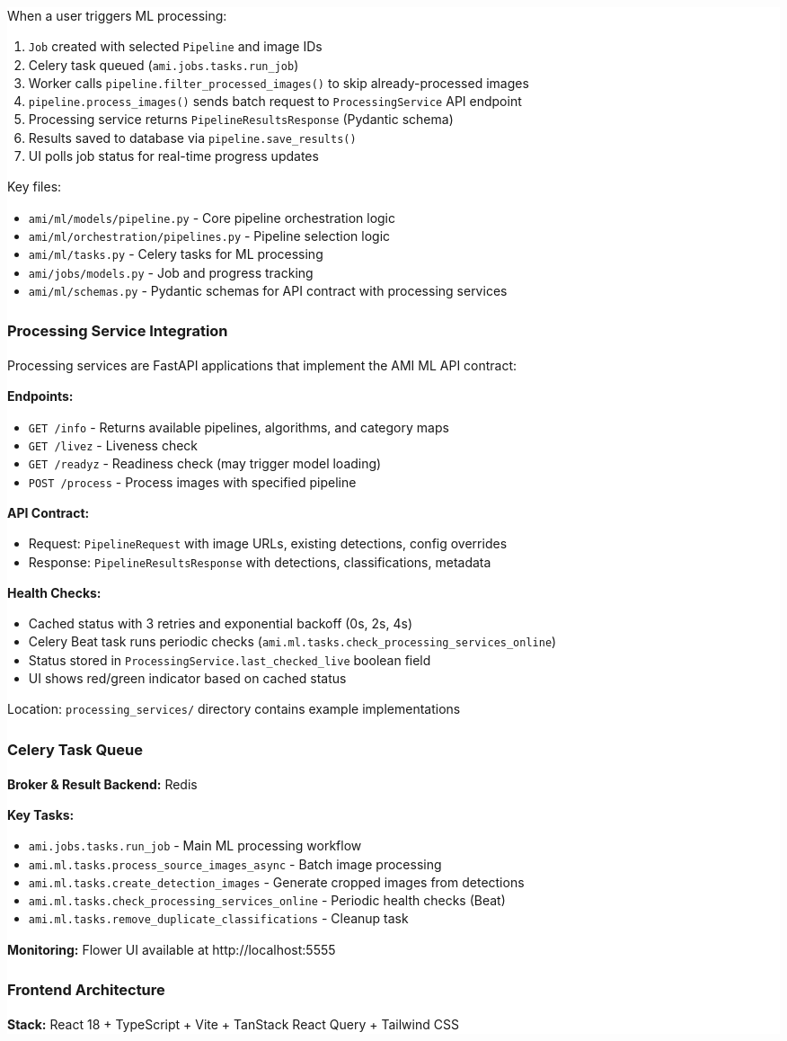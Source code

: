 When a user triggers ML processing:

1. `Job` created with selected `Pipeline` and image IDs
2. Celery task queued (`ami.jobs.tasks.run_job`)
3. Worker calls `pipeline.filter_processed_images()` to skip already-processed images
4. `pipeline.process_images()` sends batch request to `ProcessingService` API endpoint
5. Processing service returns `PipelineResultsResponse` (Pydantic schema)
6. Results saved to database via `pipeline.save_results()`
7. UI polls job status for real-time progress updates

Key files:
- `ami/ml/models/pipeline.py` - Core pipeline orchestration logic
- `ami/ml/orchestration/pipelines.py` - Pipeline selection logic
- `ami/ml/tasks.py` - Celery tasks for ML processing
- `ami/jobs/models.py` - Job and progress tracking
- `ami/ml/schemas.py` - Pydantic schemas for API contract with processing services

### Processing Service Integration

Processing services are FastAPI applications that implement the AMI ML API contract:

**Endpoints:**
- `GET /info` - Returns available pipelines, algorithms, and category maps
- `GET /livez` - Liveness check
- `GET /readyz` - Readiness check (may trigger model loading)
- `POST /process` - Process images with specified pipeline

**API Contract:**
- Request: `PipelineRequest` with image URLs, existing detections, config overrides
- Response: `PipelineResultsResponse` with detections, classifications, metadata

**Health Checks:**
- Cached status with 3 retries and exponential backoff (0s, 2s, 4s)
- Celery Beat task runs periodic checks (`ami.ml.tasks.check_processing_services_online`)
- Status stored in `ProcessingService.last_checked_live` boolean field
- UI shows red/green indicator based on cached status

Location: `processing_services/` directory contains example implementations

### Celery Task Queue

**Broker & Result Backend:** Redis

**Key Tasks:**
- `ami.jobs.tasks.run_job` - Main ML processing workflow
- `ami.ml.tasks.process_source_images_async` - Batch image processing
- `ami.ml.tasks.create_detection_images` - Generate cropped images from detections
- `ami.ml.tasks.check_processing_services_online` - Periodic health checks (Beat)
- `ami.ml.tasks.remove_duplicate_classifications` - Cleanup task

**Monitoring:** Flower UI available at http://localhost:5555

### Frontend Architecture

**Stack:** React 18 + TypeScript + Vite + TanStack React Query + Tailwind CSS
